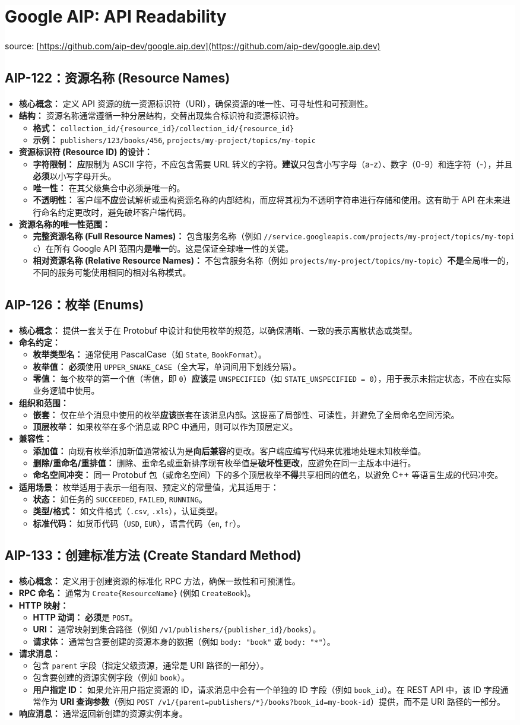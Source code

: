 # Google AIP: API Readability
source: [https://github.com/aip-dev/google.aip.dev](https://github.com/aip-dev/google.aip.dev)

## AIP-122：资源名称 (Resource Names)

* **核心概念：** 定义 API 资源的统一资源标识符（URI），确保资源的唯一性、可寻址性和可预测性。
* **结构：** 资源名称通常遵循一种分层结构，交替出现集合标识符和资源标识符。
  * **格式：** `collection_id/{resource_id}/collection_id/{resource_id}`
  * **示例：** `publishers/123/books/456`, `projects/my-project/topics/my-topic`
* **资源标识符 (Resource ID) 的设计：**
  * **字符限制：** **应**限制为 ASCII 字符，不应包含需要 URL 转义的字符。**建议**只包含小写字母（a-z）、数字（0-9）和连字符（-），并且**必须**以小写字母开头。
  * **唯一性：** 在其父级集合中必须是唯一的。
  * **不透明性：** 客户端**不应**尝试解析或重构资源名称的内部结构，而应将其视为不透明字符串进行存储和使用。这有助于 API 在未来进行命名约定更改时，避免破坏客户端代码。
* **资源名称的唯一性范围：**
  * **完整资源名称 (Full Resource Names)：** 包含服务名称（例如 `//service.googleapis.com/projects/my-project/topics/my-topic`）在所有 Google API 范围内**是唯一**的。这是保证全球唯一性的关键。
  * **相对资源名称 (Relative Resource Names)：** 不包含服务名称（例如 `projects/my-project/topics/my-topic`）**不是**全局唯一的，不同的服务可能使用相同的相对名称模式。

## AIP-126：枚举 (Enums)

* **核心概念：** 提供一套关于在 Protobuf 中设计和使用枚举的规范，以确保清晰、一致的表示离散状态或类型。
* **命名约定：**
  * **枚举类型名：** 通常使用 PascalCase（如 `State`, `BookFormat`）。
  * **枚举值：** **必须**使用 `UPPER_SNAKE_CASE`（全大写，单词间用下划线分隔）。
  * **零值：** 每个枚举的第一个值（零值，即 `0`）**应该**是 `UNSPECIFIED`（如 `STATE_UNSPECIFIED = 0`），用于表示未指定状态，不应在实际业务逻辑中使用。
* **组织和范围：**
  * **嵌套：** 仅在单个消息中使用的枚举**应该**嵌套在该消息内部。这提高了局部性、可读性，并避免了全局命名空间污染。
  * **顶层枚举：** 如果枚举在多个消息或 RPC 中通用，则可以作为顶层定义。
* **兼容性：**
  * **添加值：** 向现有枚举添加新值通常被认为是**向后兼容**的更改。客户端应编写代码来优雅地处理未知枚举值。
  * **删除/重命名/重排值：** 删除、重命名或重新排序现有枚举值是**破坏性更改**，应避免在同一主版本中进行。
  * **命名空间冲突：** 同一 Protobuf 包（或命名空间）下的多个顶层枚举**不得**共享相同的值名，以避免 C++ 等语言生成的代码冲突。
* **适用场景：** 枚举适用于表示一组有限、预定义的常量值，尤其适用于：
  * **状态：** 如任务的 `SUCCEEDED`, `FAILED`, `RUNNING`。
  * **类型/格式：** 如文件格式（`.csv`, `.xls`），认证类型。
  * **标准代码：** 如货币代码（`USD`, `EUR`），语言代码（`en`, `fr`）。

## AIP-133：创建标准方法 (Create Standard Method)

* **核心概念：** 定义用于创建资源的标准化 RPC 方法，确保一致性和可预测性。
* **RPC 命名：** 通常为 `Create{ResourceName}` (例如 `CreateBook`)。
* **HTTP 映射：**
  * **HTTP 动词：** **必须**是 `POST`。
  * **URI：** 通常映射到集合路径（例如 `/v1/publishers/{publisher_id}/books`）。
  * **请求体：** 通常包含要创建的资源本身的数据（例如 `body: "book"` 或 `body: "*"`）。
* **请求消息：**
  * 包含 `parent` 字段（指定父级资源，通常是 URI 路径的一部分）。
  * 包含要创建的资源实例字段（例如 `book`）。
  * **用户指定 ID：** 如果允许用户指定资源的 ID，请求消息中会有一个单独的 ID 字段（例如 `book_id`）。在 REST API 中，该 ID 字段通常作为 **URI 查询参数**（例如 `POST /v1/{parent=publishers/*}/books?book_id=my-book-id`）提供，而不是 URI 路径的一部分。
* **响应消息：** 通常返回新创建的资源实例本身。
